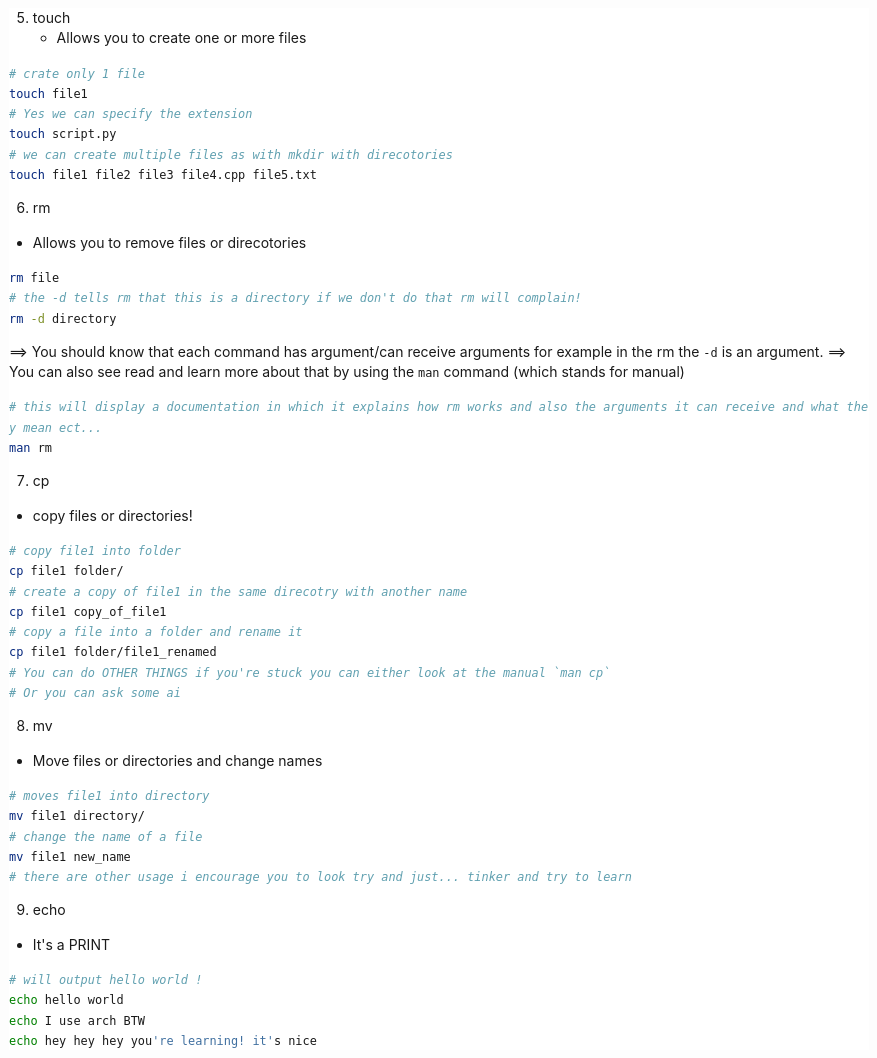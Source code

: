 
5. touch 
	- Allows you to create one or more files 

```bash
# crate only 1 file
touch file1
# Yes we can specify the extension
touch script.py
# we can create multiple files as with mkdir with direcotories
touch file1 file2 file3 file4.cpp file5.txt
```

6. rm
- Allows you to remove files or direcotories
```bash
rm file
# the -d tells rm that this is a directory if we don't do that rm will complain!
rm -d directory
```

==> You should know that each command has argument/can receive arguments for example in the rm the `-d` is an argument.
==> You can also see read and learn more about that by using the `man` command (which stands for manual)
```bash
# this will display a documentation in which it explains how rm works and also the arguments it can receive and what they mean ect...
man rm
```


7. cp
-  copy files or directories!
```bash
# copy file1 into folder
cp file1 folder/ 
# create a copy of file1 in the same direcotry with another name
cp file1 copy_of_file1
# copy a file into a folder and rename it
cp file1 folder/file1_renamed
# You can do OTHER THINGS if you're stuck you can either look at the manual `man cp`
# Or you can ask some ai 
```

8. mv
- Move files or directories and change names
```bash
# moves file1 into directory
mv file1 directory/
# change the name of a file
mv file1 new_name
# there are other usage i encourage you to look try and just... tinker and try to learn
```


9. echo 
- It's a PRINT
```bash
# will output hello world !
echo hello world
echo I use arch BTW
echo hey hey hey you're learning! it's nice
```
